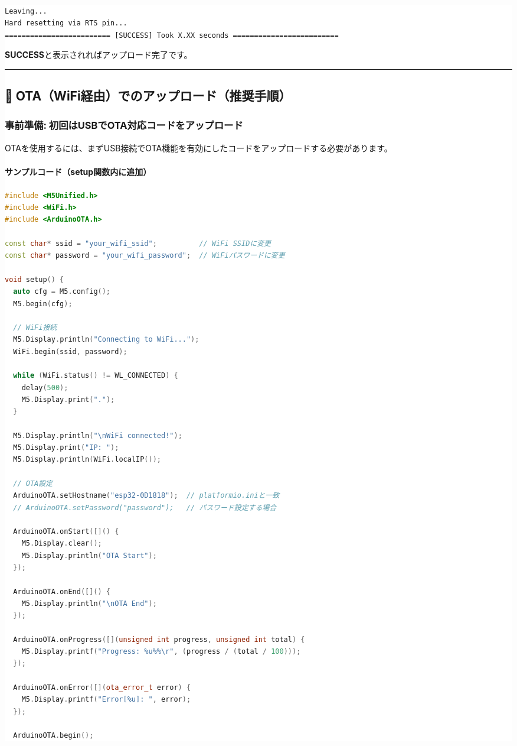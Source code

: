 ```
Leaving...
Hard resetting via RTS pin...
========================= [SUCCESS] Took X.XX seconds =========================
```

**SUCCESS**と表示されればアップロード完了です。

---

## 📡 OTA（WiFi経由）でのアップロード（推奨手順）

### 事前準備: 初回はUSBでOTA対応コードをアップロード

OTAを使用するには、まずUSB接続でOTA機能を有効にしたコードをアップロードする必要があります。

#### サンプルコード（setup関数内に追加）

```cpp
#include <M5Unified.h>
#include <WiFi.h>
#include <ArduinoOTA.h>

const char* ssid = "your_wifi_ssid";          // WiFi SSIDに変更
const char* password = "your_wifi_password";  // WiFiパスワードに変更

void setup() {
  auto cfg = M5.config();
  M5.begin(cfg);
  
  // WiFi接続
  M5.Display.println("Connecting to WiFi...");
  WiFi.begin(ssid, password);
  
  while (WiFi.status() != WL_CONNECTED) {
    delay(500);
    M5.Display.print(".");
  }
  
  M5.Display.println("\nWiFi connected!");
  M5.Display.print("IP: ");
  M5.Display.println(WiFi.localIP());
  
  // OTA設定
  ArduinoOTA.setHostname("esp32-0D1818");  // platformio.iniと一致
  // ArduinoOTA.setPassword("password");   // パスワード設定する場合
  
  ArduinoOTA.onStart([]() {
    M5.Display.clear();
    M5.Display.println("OTA Start");
  });
  
  ArduinoOTA.onEnd([]() {
    M5.Display.println("\nOTA End");
  });
  
  ArduinoOTA.onProgress([](unsigned int progress, unsigned int total) {
    M5.Display.printf("Progress: %u%%\r", (progress / (total / 100)));
  });
  
  ArduinoOTA.onError([](ota_error_t error) {
    M5.Display.printf("Error[%u]: ", error);
  });
  
  ArduinoOTA.begin();
```